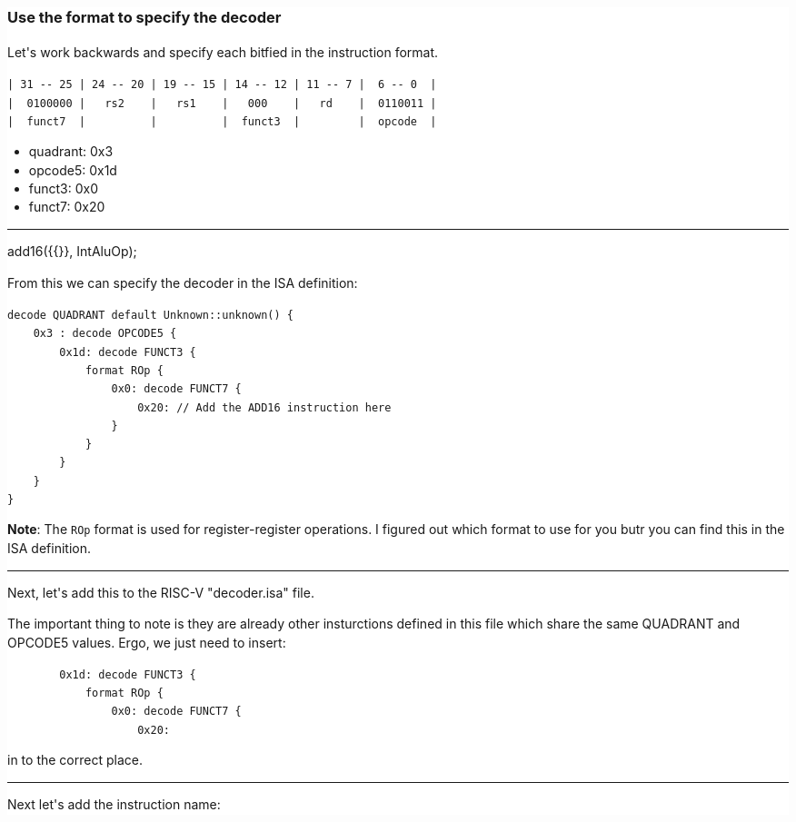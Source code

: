 
### Use the format to specify the decoder

Let's work backwards and specify each bitfied in the instruction format.

```txt
| 31 -- 25 | 24 -- 20 | 19 -- 15 | 14 -- 12 | 11 -- 7 |  6 -- 0  |
|  0100000 |   rs2    |   rs1    |   000    |   rd    |  0110011 |
|  funct7  |          |          |  funct3  |         |  opcode  |
```

* quadrant: 0x3
* opcode5: 0x1d
* funct3: 0x0
* funct7: 0x20

---

add16({{}}, IntAluOp);

From this we can specify the decoder in the ISA definition:

```txt
decode QUADRANT default Unknown::unknown() {
    0x3 : decode OPCODE5 {
        0x1d: decode FUNCT3 {
            format ROp {
                0x0: decode FUNCT7 {
                    0x20: // Add the ADD16 instruction here
                }
            }
        }
    }
}
```

**Note**: The `ROp` format is used for register-register operations.
I figured out which format to use for you butr you can find this in the ISA definition.

---

Next, let's add this to the RISC-V "decoder.isa" file.

The important thing to note is they are already other insturctions defined in this file which share the same QUADRANT and OPCODE5 values. Ergo, we just need to insert:

```txt
        0x1d: decode FUNCT3 {
            format ROp {
                0x0: decode FUNCT7 {
                    0x20:
```

in to the correct place.

---

Next let's add the instruction name:
